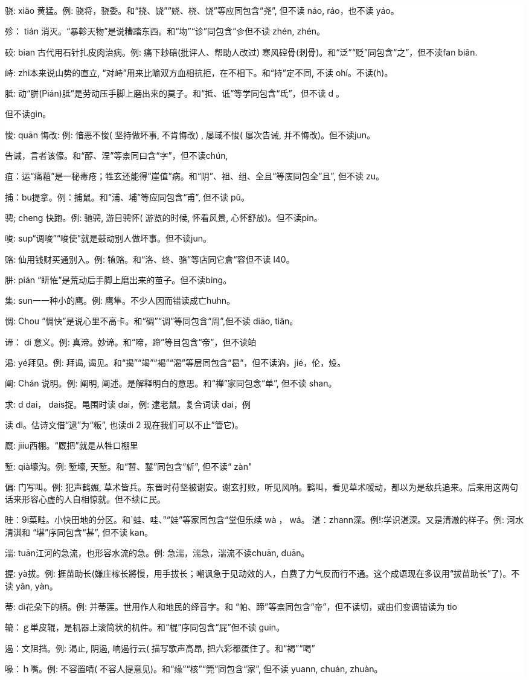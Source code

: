 骁: xiäo 黄猛。例: 骁将，骁委。和“挠、饶”“娆、桡、饶”等应同包含“尧”, 但不读 náo, ráo，也不读 yáo。

殄： tián 消灭。“暴軫天物”是说糟踏东西。和“圽”“诊”同包含“㐱但不读 zhén, zhén。

䂭: bian 古代用石针扎皮肉治病。例: 痛下耖碚(批评人、帮助人改过) 寒风硿骨(刺骨)。和“泛”“贬”同包含“之”，但不渎fan biǎn.

峙: zhi本来说山势的直立, “对峙”用来比喻双方血相抗拒，在不相下。和“持”定不同, 不读 ohí。不读(h)。

胝: 动“胼(Pián)胝”是劳动压手脚上磨出来的莫子。和“抵、诋”等学同包含“氐”，但不读 d 。


但不读gin。

悛: quān 悔改: 例: 愔恶不悛( 坚持做坏事, 不肯悔改) , 屡琙不悛( 屡次告诫, 并不悔改)。但不读jun。


告诫，言者该儫。和“醇、涅”等柰同曰含“字”，但不读chún,

疽：运“痛蒩”是一秘毒疮；牲玄还能得“崖值”病。和“阴”、祖、组、全且“等庋同包全”且”, 但不读 zu。

捕：bu提拿。例：捕鼠。和“浦、埔”等应同包含“甫”, 但不读 pǔ。

骋; cheng 快跑。例: 驰骋, 游目骋怀( 游览的时候, 怀看风景, 心怀舒放)。但不读pin。



唆: sup“调唆”“唆使”就是鼓动别人做坏事。但不读jun。

赂: 仙用钱财买通别入。例: 犆赂。和“洛、终、骆”等店同它倉“容但不读 l40。

胼: pián “䀘恠”是荒动后手脚上磨出来的茧子。但不读bing。

集: sun一一种小的鹰。例: 鹰隼。不少人因而错读成亡huhn。

惆: Chou “惆快”是说心里不高卡。和“碉”“调”等同包含“周”,但不读 diāo, tiän。

谛： di 意义。例: 真渧。妙谛。和“啼，蹄”等目包含“帝”，但不读㿟

渴: yé拜见。例: 拜谒, 谒见。和“揭”“竭”“褐”“渴”等层同包含“曷”，但不读汭，jié，伦，炈。

阐: Chán 说明。例: 阐明, 阐述。是解释明白的意思。和“禅”家同包念“单”, 但不读 shan。

求: d dai， dais捉。黾围时读 dai，例: 逮老鼠。复合词读 dai，例


读 di。估诗文借“逮”为“粄”, 也读di 2 现在我们可以不止”管它)。

厩: jiiu西棚。“厩把”就是从牲口棚里

堑: qià壕沟。例: 堑壕, 天堑。和“暂、錾”同包含“斩”, 但不读“ zàn"

偏: 门写叫。例: 犯声鹤㜊, 草术皆兵。东晋时苻坚被谢安。谢玄打败，听见风响。鹤叫，看见草术嗳动，都以为是敌兵追来。后来用这两句话来形容心虚的人自相惊就。但不续に民。

晆：9i菜畦。小快田地的分区。和`蛙、哇、”“娃”等家同包含“堂但乐续 wà ， wá。
湛：zhann深。例!:学识湛深。又是清澈的样子。例: 河水清淇和 “堪”序同包含“甚”, 但不读 kan。

湍: tuān江河的急流，也形容水流的急。例: 急湍，湍急，湍流不读chuān, duān。

握: yà拔。例: 捱苗助长(嫌庄榢长將慢，用手拔长；嘲讽急于见动效的人，白费了力气反而行不通。这个成语现在多议用“拔苗助长”了)。不读 yãn, yàn。

蒂: di花朵下的柄。例: 并蒂莲。世用作人和地民的绎音字。和 “帕、蹄”等柰同包含“帝”，但不读切，或由们变调错读为 tio

辘：ｇ単皮辊，是机器上滚筒状的机件。和“棍”序同包含“屁”但不读 guin。

遏：文阻挡。例: 渴止, 阴遏, 响遏行云( 描写歌声高昂, 把六彩都蛋住了。和“褐”“喝”

喙：ｈ嘴。例: 不容置啨( 不容人提意见)。和“缘”“核”“筦”同包含“家”, 但不读 yuann, chuán, zhuàn。
